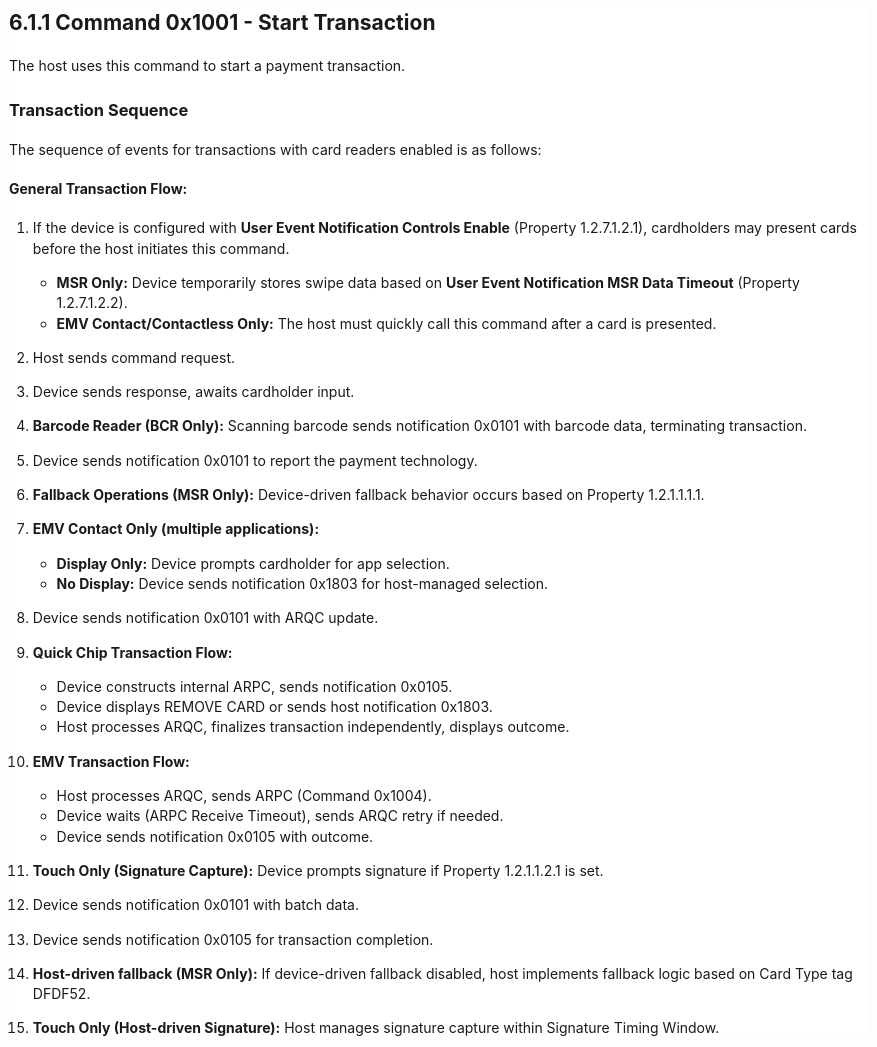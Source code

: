 ## 6.1.1 Command 0x1001 - Start Transaction

The host uses this command to start a payment transaction.

### Transaction Sequence

The sequence of events for transactions with card readers enabled is as follows:

#### General Transaction Flow:

1. If the device is configured with **User Event Notification Controls Enable** (Property 1.2.7.1.2.1), cardholders may present cards before the host initiates this command.

   - **MSR Only:** Device temporarily stores swipe data based on **User Event Notification MSR Data Timeout** (Property 1.2.7.1.2.2).
   - **EMV Contact/Contactless Only:** The host must quickly call this command after a card is presented.

2. Host sends command request.

3. Device sends response, awaits cardholder input.

4. **Barcode Reader (BCR Only):** Scanning barcode sends notification 0x0101 with barcode data, terminating transaction.

5. Device sends notification 0x0101 to report the payment technology.

6. **Fallback Operations (MSR Only):** Device-driven fallback behavior occurs based on Property 1.2.1.1.1.1.

7. **EMV Contact Only (multiple applications):**

   - **Display Only:** Device prompts cardholder for app selection.
   - **No Display:** Device sends notification 0x1803 for host-managed selection.

8. Device sends notification 0x0101 with ARQC update.

9. **Quick Chip Transaction Flow:**

   - Device constructs internal ARPC, sends notification 0x0105.
   - Device displays REMOVE CARD or sends host notification 0x1803.
   - Host processes ARQC, finalizes transaction independently, displays outcome.

10. **EMV Transaction Flow:**

    - Host processes ARQC, sends ARPC (Command 0x1004).
    - Device waits (ARPC Receive Timeout), sends ARQC retry if needed.
    - Device sends notification 0x0105 with outcome.

11. **Touch Only (Signature Capture):** Device prompts signature if Property 1.2.1.1.2.1 is set.

12. Device sends notification 0x0101 with batch data.

13. Device sends notification 0x0105 for transaction completion.

14. **Host-driven fallback (MSR Only):** If device-driven fallback disabled, host implements fallback logic based on Card Type tag DFDF52.

15. **Touch Only (Host-driven Signature):** Host manages signature capture within Signature Timing Window.
